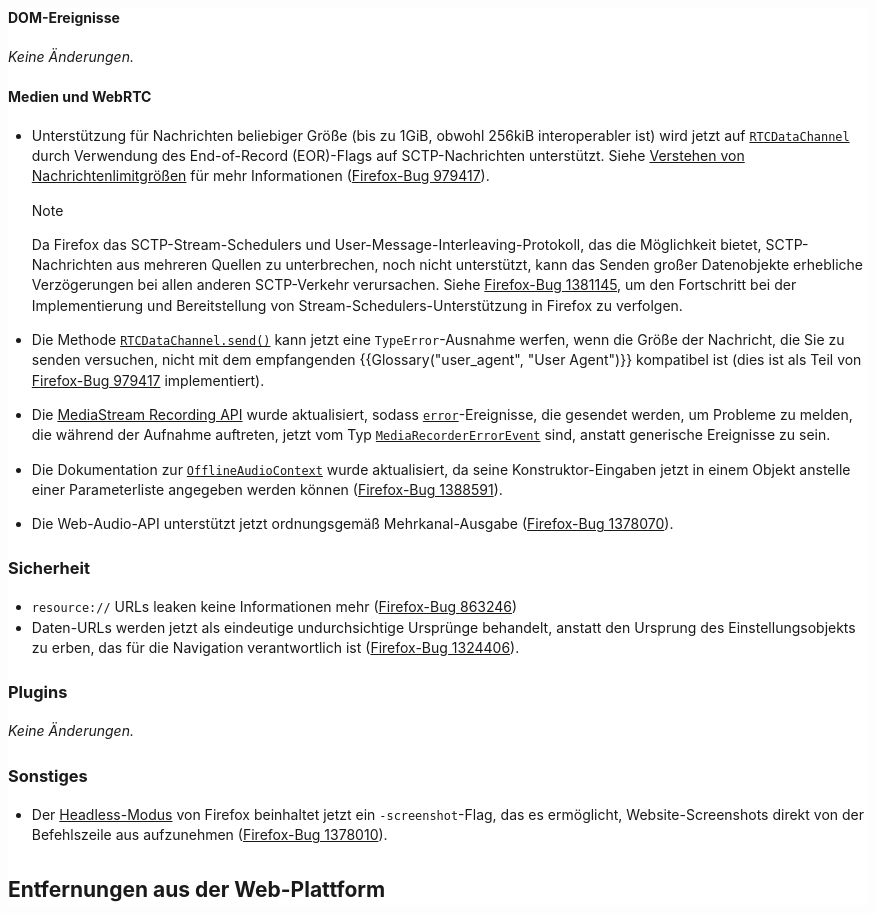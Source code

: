 #### DOM-Ereignisse

_Keine Änderungen._

#### Medien und WebRTC

- Unterstützung für Nachrichten beliebiger Größe (bis zu 1GiB, obwohl 256kiB interoperabler ist) wird jetzt auf [`RTCDataChannel`](/de/docs/Web/API/RTCDataChannel) durch Verwendung des End-of-Record (EOR)-Flags auf SCTP-Nachrichten unterstützt. Siehe [Verstehen von Nachrichtenlimitgrößen](/de/docs/Web/API/WebRTC_API/Using_data_channels#understanding_message_size_limits) für mehr Informationen ([Firefox-Bug 979417](https://bugzil.la/979417)).

  > [!NOTE]
  > Da Firefox das SCTP-Stream-Schedulers und User-Message-Interleaving-Protokoll, das die Möglichkeit bietet, SCTP-Nachrichten aus mehreren Quellen zu unterbrechen, noch nicht unterstützt, kann das Senden großer Datenobjekte erhebliche Verzögerungen bei allen anderen SCTP-Verkehr verursachen. Siehe [Firefox-Bug 1381145](https://bugzil.la/1381145), um den Fortschritt bei der Implementierung und Bereitstellung von Stream-Schedulers-Unterstützung in Firefox zu verfolgen.

- Die Methode [`RTCDataChannel.send()`](/de/docs/Web/API/RTCDataChannel/send) kann jetzt eine `TypeError`-Ausnahme werfen, wenn die Größe der Nachricht, die Sie zu senden versuchen, nicht mit dem empfangenden {{Glossary("user_agent", "User Agent")}} kompatibel ist (dies ist als Teil von [Firefox-Bug 979417](https://bugzil.la/979417) implementiert).
- Die [MediaStream Recording API](/de/docs/Web/API/MediaStream_Recording_API) wurde aktualisiert, sodass [`error`](/de/docs/Web/API/MediaRecorder/error_event)-Ereignisse, die gesendet werden, um Probleme zu melden, die während der Aufnahme auftreten, jetzt vom Typ [`MediaRecorderErrorEvent`](/de/docs/Web/API/MediaRecorderErrorEvent) sind, anstatt generische Ereignisse zu sein.
- Die Dokumentation zur [`OfflineAudioContext`](/de/docs/Web/API/OfflineAudioContext) wurde aktualisiert, da seine Konstruktor-Eingaben jetzt in einem Objekt anstelle einer Parameterliste angegeben werden können ([Firefox-Bug 1388591](https://bugzil.la/1388591)).
- Die Web-Audio-API unterstützt jetzt ordnungsgemäß Mehrkanal-Ausgabe ([Firefox-Bug 1378070](https://bugzil.la/1378070)).

### Sicherheit

- `resource://` URLs leaken keine Informationen mehr ([Firefox-Bug 863246](https://bugzil.la/863246))
- Daten-URLs werden jetzt als eindeutige undurchsichtige Ursprünge behandelt, anstatt den Ursprung des Einstellungsobjekts zu erben, das für die Navigation verantwortlich ist ([Firefox-Bug 1324406](https://bugzil.la/1324406)).

### Plugins

_Keine Änderungen._

### Sonstiges

- Der [Headless-Modus](/de/docs/Mozilla/Firefox/Headless_mode) von Firefox beinhaltet jetzt ein `-screenshot`-Flag, das es ermöglicht, Website-Screenshots direkt von der Befehlszeile aus aufzunehmen ([Firefox-Bug 1378010](https://bugzil.la/1378010)).

## Entfernungen aus der Web-Plattform
